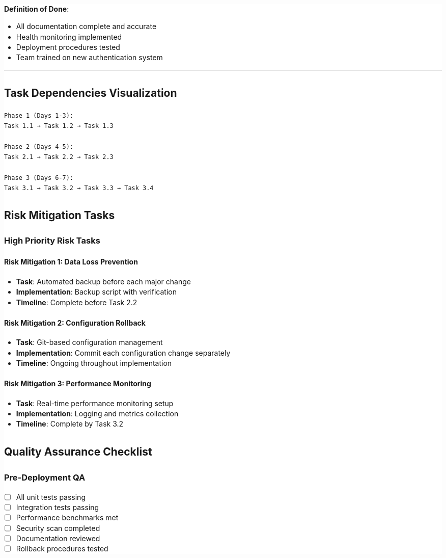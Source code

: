 **Definition of Done**:
- All documentation complete and accurate
- Health monitoring implemented
- Deployment procedures tested
- Team trained on new authentication system

---

## Task Dependencies Visualization

```
Phase 1 (Days 1-3):
Task 1.1 → Task 1.2 → Task 1.3

Phase 2 (Days 4-5):  
Task 2.1 → Task 2.2 → Task 2.3

Phase 3 (Days 6-7):
Task 3.1 → Task 3.2 → Task 3.3 → Task 3.4
```

## Risk Mitigation Tasks

### High Priority Risk Tasks

#### Risk Mitigation 1: Data Loss Prevention
- **Task**: Automated backup before each major change
- **Implementation**: Backup script with verification
- **Timeline**: Complete before Task 2.2

#### Risk Mitigation 2: Configuration Rollback
- **Task**: Git-based configuration management
- **Implementation**: Commit each configuration change separately
- **Timeline**: Ongoing throughout implementation

#### Risk Mitigation 3: Performance Monitoring
- **Task**: Real-time performance monitoring setup
- **Implementation**: Logging and metrics collection
- **Timeline**: Complete by Task 3.2

## Quality Assurance Checklist

### Pre-Deployment QA
- [ ] All unit tests passing
- [ ] Integration tests passing
- [ ] Performance benchmarks met
- [ ] Security scan completed
- [ ] Documentation reviewed
- [ ] Rollback procedures tested
